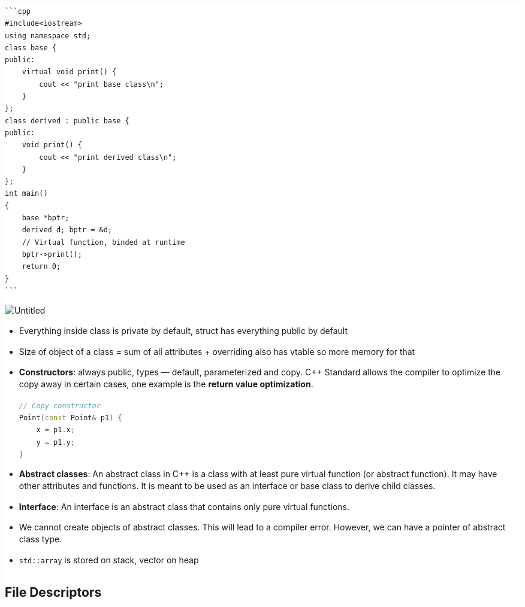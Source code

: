     ```cpp
    #include<iostream>
    using namespace std;
    class base {
    public:
        virtual void print() {
            cout << "print base class\n";
        }
    };
    class derived : public base {
    public:
        void print() {
            cout << "print derived class\n";
        }
    };
    int main()
    {
        base *bptr;
        derived d; bptr = &d;
        // Virtual function, binded at runtime
        bptr->print();
        return 0;
    }
    ```
    

![Untitled](Programming%20and%20Systems/images/Computer%20Systems%20Review%2075284ed6f2884d44a2444f702d1ec380/Untitled%201.png)

- Everything inside class is private by default, struct has everything public by default
- Size of object of a class $=$ sum of all attributes $+$ overriding also has vtable so more memory for that
- **Constructors**: always public, types — default, parameterized and copy. C++ Standard allows the compiler to optimize the copy away in certain cases, one example is the **return value optimization**.
    
    ```cpp
    // Copy constructor
    Point(const Point& p1) {
        x = p1.x;
        y = p1.y;
    }
    ```
    
- **Abstract classes**: An abstract class in C++ is a class with at least pure virtual function (or abstract function). It may have other attributes and functions. It is meant to be used as an interface or base class to derive child classes.
- **Interface**: An interface is an abstract class that contains only pure virtual functions.
- We cannot create objects of abstract classes. This will lead to a compiler error. However, we can have a pointer of abstract class type.
- `std::array` is stored on stack, vector on heap

## File Descriptors
